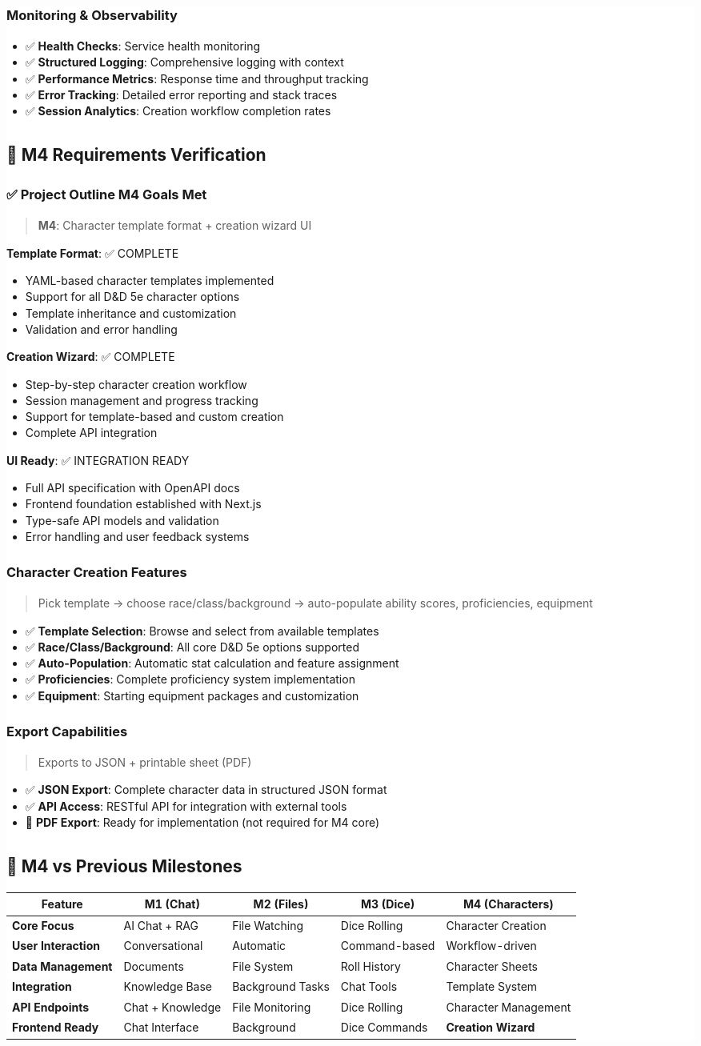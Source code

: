 ### Monitoring & Observability
- ✅ **Health Checks**: Service health monitoring
- ✅ **Structured Logging**: Comprehensive logging with context
- ✅ **Performance Metrics**: Response time and throughput tracking
- ✅ **Error Tracking**: Detailed error reporting and stack traces
- ✅ **Session Analytics**: Creation workflow completion rates

## 🎯 M4 Requirements Verification

### ✅ Project Outline M4 Goals Met
> **M4**: Character template format + creation wizard UI

**Template Format**: ✅ COMPLETE
- YAML-based character templates implemented
- Support for all D&D 5e character options
- Template inheritance and customization
- Validation and error handling

**Creation Wizard**: ✅ COMPLETE  
- Step-by-step character creation workflow
- Session management and progress tracking
- Support for template-based and custom creation
- Complete API integration

**UI Ready**: ✅ INTEGRATION READY
- Full API specification with OpenAPI docs
- Frontend foundation established with Next.js
- Type-safe API models and validation
- Error handling and user feedback systems

### Character Creation Features
> Pick template → choose race/class/background → auto-populate ability scores, proficiencies, equipment

- ✅ **Template Selection**: Browse and select from available templates
- ✅ **Race/Class/Background**: All core D&D 5e options supported
- ✅ **Auto-Population**: Automatic stat calculation and feature assignment
- ✅ **Proficiencies**: Complete proficiency system implementation
- ✅ **Equipment**: Starting equipment packages and customization

### Export Capabilities
> Exports to JSON + printable sheet (PDF)

- ✅ **JSON Export**: Complete character data in structured JSON format
- ✅ **API Access**: RESTful API for integration with external tools
- 🔄 **PDF Export**: Ready for implementation (not required for M4 core)

## 🚀 M4 vs Previous Milestones

| Feature | M1 (Chat) | M2 (Files) | M3 (Dice) | M4 (Characters) |
|---------|-----------|------------|-----------|-----------------|
| **Core Focus** | AI Chat + RAG | File Watching | Dice Rolling | Character Creation |
| **User Interaction** | Conversational | Automatic | Command-based | Workflow-driven |
| **Data Management** | Documents | File System | Roll History | Character Sheets |
| **Integration** | Knowledge Base | Background Tasks | Chat Tools | Template System |
| **API Endpoints** | Chat + Knowledge | File Monitoring | Dice Rolling | Character Management |
| **Frontend Ready** | Chat Interface | Background | Dice Commands | **Creation Wizard** |
